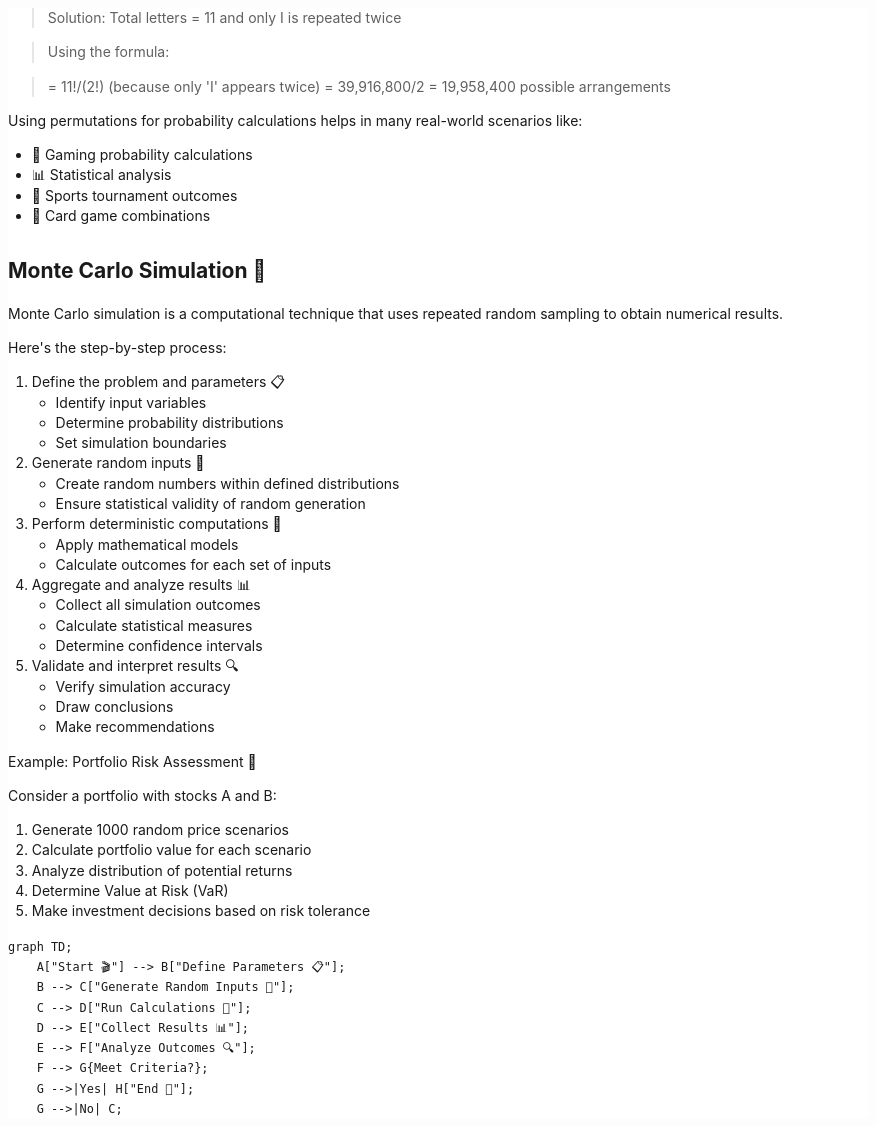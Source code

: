 > Solution:
Total letters = 11 and only I is repeated twice

> Using the formula:

> = 11!/(2!)  (because only 'I' appears twice)
= 39,916,800/2
= 19,958,400 possible arrangements

Using permutations for probability calculations helps in many real-world scenarios like:

- 🎰 Gaming probability calculations
- 📊 Statistical analysis
- 🎯 Sports tournament outcomes
- 🎲 Card game combinations

## Monte Carlo Simulation 🎲

Monte Carlo simulation is a computational technique that uses repeated random sampling to obtain numerical results. 

Here's the step-by-step process:

1. Define the problem and parameters 📋
    - Identify input variables
    - Determine probability distributions
    - Set simulation boundaries
2. Generate random inputs 🎯
    - Create random numbers within defined distributions
    - Ensure statistical validity of random generation
3. Perform deterministic computations 🧮
    - Apply mathematical models
    - Calculate outcomes for each set of inputs
4. Aggregate and analyze results 📊
    - Collect all simulation outcomes
    - Calculate statistical measures
    - Determine confidence intervals
5. Validate and interpret results 🔍
    - Verify simulation accuracy
    - Draw conclusions
    - Make recommendations

Example: Portfolio Risk Assessment 💼

<aside>
Consider a portfolio with stocks A and B:

1. Generate 1000 random price scenarios
2. Calculate portfolio value for each scenario
3. Analyze distribution of potential returns
4. Determine Value at Risk (VaR)
5. Make investment decisions based on risk tolerance

</aside>

```mermaid
graph TD;
    A["Start 🎬"] --> B["Define Parameters 📋"];
    B --> C["Generate Random Inputs 🎲"];
    C --> D["Run Calculations 🧮"];
    D --> E["Collect Results 📊"];
    E --> F["Analyze Outcomes 🔍"];
    F --> G{Meet Criteria?};
    G -->|Yes| H["End 🏁"];
    G -->|No| C;
```
